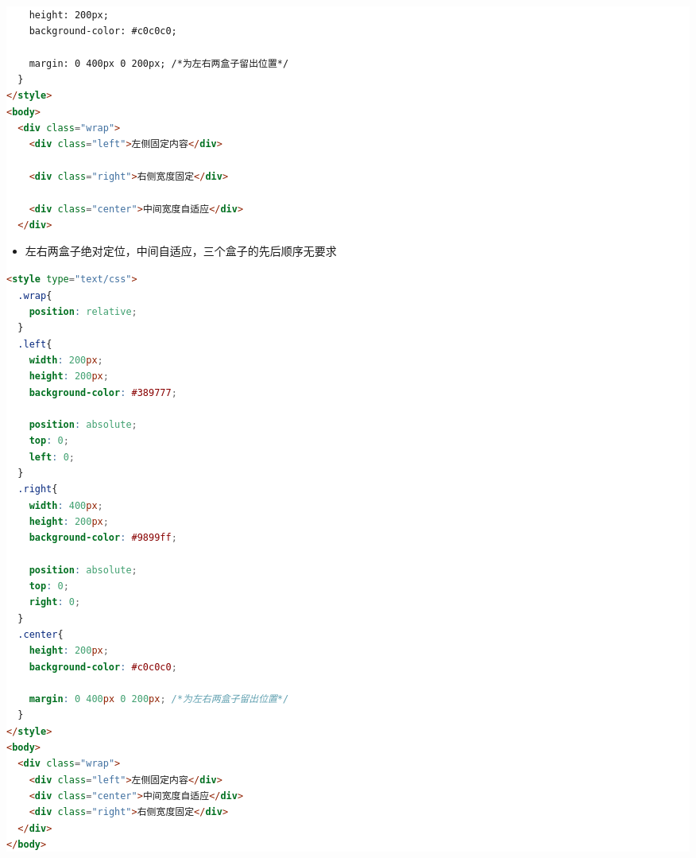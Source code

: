 ```html
    height: 200px;
    background-color: #c0c0c0;

    margin: 0 400px 0 200px; /*为左右两盒子留出位置*/
  }
</style>
<body>
  <div class="wrap">
    <div class="left">左侧固定内容</div>
    
    <div class="right">右侧宽度固定</div>
    
    <div class="center">中间宽度自适应</div>
  </div>
```

- 左右两盒子绝对定位，中间自适应，三个盒子的先后顺序无要求

```html
<style type="text/css">
  .wrap{
    position: relative;
  }
  .left{
    width: 200px;
    height: 200px;
    background-color: #389777;

    position: absolute;
    top: 0;
    left: 0;
  }
  .right{
    width: 400px;
    height: 200px;
    background-color: #9899ff;

    position: absolute;
    top: 0;
    right: 0;
  }
  .center{
    height: 200px;
    background-color: #c0c0c0;

    margin: 0 400px 0 200px; /*为左右两盒子留出位置*/
  }
</style>
<body>
  <div class="wrap">
    <div class="left">左侧固定内容</div>
    <div class="center">中间宽度自适应</div>
    <div class="right">右侧宽度固定</div>
  </div>
</body>
```
